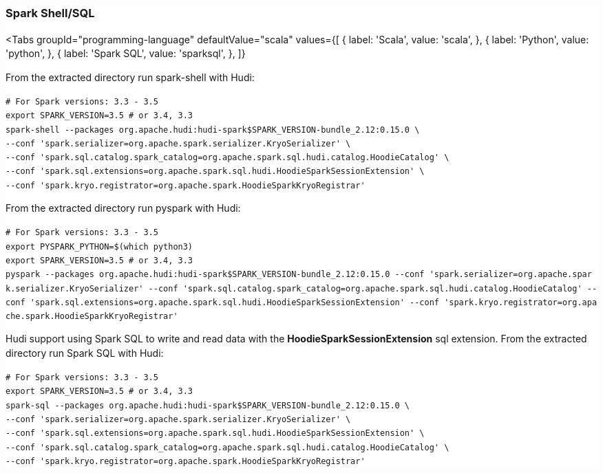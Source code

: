 ### Spark Shell/SQL

<Tabs
groupId="programming-language"
defaultValue="scala"
values={[
{ label: 'Scala', value: 'scala', },
{ label: 'Python', value: 'python', },
{ label: 'Spark SQL', value: 'sparksql', },
]}
>
<TabItem value="scala">


From the extracted directory run spark-shell with Hudi:


```shell
# For Spark versions: 3.3 - 3.5
export SPARK_VERSION=3.5 # or 3.4, 3.3
spark-shell --packages org.apache.hudi:hudi-spark$SPARK_VERSION-bundle_2.12:0.15.0 \
--conf 'spark.serializer=org.apache.spark.serializer.KryoSerializer' \
--conf 'spark.sql.catalog.spark_catalog=org.apache.spark.sql.hudi.catalog.HoodieCatalog' \
--conf 'spark.sql.extensions=org.apache.spark.sql.hudi.HoodieSparkSessionExtension' \
--conf 'spark.kryo.registrator=org.apache.spark.HoodieSparkKryoRegistrar'
```
</TabItem>

<TabItem value="python">

From the extracted directory run pyspark with Hudi:

```shell
# For Spark versions: 3.3 - 3.5
export PYSPARK_PYTHON=$(which python3)
export SPARK_VERSION=3.5 # or 3.4, 3.3
pyspark --packages org.apache.hudi:hudi-spark$SPARK_VERSION-bundle_2.12:0.15.0 --conf 'spark.serializer=org.apache.spark.serializer.KryoSerializer' --conf 'spark.sql.catalog.spark_catalog=org.apache.spark.sql.hudi.catalog.HoodieCatalog' --conf 'spark.sql.extensions=org.apache.spark.sql.hudi.HoodieSparkSessionExtension' --conf 'spark.kryo.registrator=org.apache.spark.HoodieSparkKryoRegistrar'
```
</TabItem>

<TabItem value="sparksql">

Hudi support using Spark SQL to write and read data with the **HoodieSparkSessionExtension** sql extension.
From the extracted directory run Spark SQL with Hudi:

```shell
# For Spark versions: 3.3 - 3.5
export SPARK_VERSION=3.5 # or 3.4, 3.3
spark-sql --packages org.apache.hudi:hudi-spark$SPARK_VERSION-bundle_2.12:0.15.0 \
--conf 'spark.serializer=org.apache.spark.serializer.KryoSerializer' \
--conf 'spark.sql.extensions=org.apache.spark.sql.hudi.HoodieSparkSessionExtension' \
--conf 'spark.sql.catalog.spark_catalog=org.apache.spark.sql.hudi.catalog.HoodieCatalog' \
--conf 'spark.kryo.registrator=org.apache.spark.HoodieSparkKryoRegistrar'
```
</TabItem>
</Tabs>
